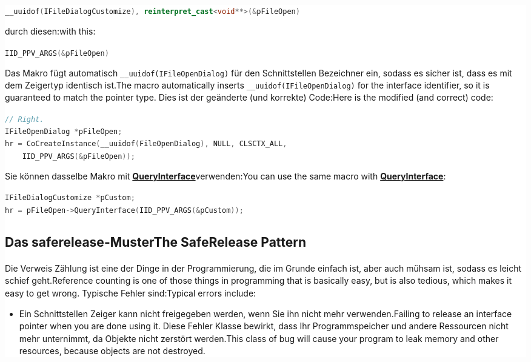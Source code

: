 
```C++
__uuidof(IFileDialogCustomize), reinterpret_cast<void**>(&pFileOpen)
```



<span data-ttu-id="26fb8-136">durch diesen:</span><span class="sxs-lookup"><span data-stu-id="26fb8-136">with this:</span></span>


```C++
IID_PPV_ARGS(&pFileOpen)
```



<span data-ttu-id="26fb8-137">Das Makro fügt automatisch `__uuidof(IFileOpenDialog)` für den Schnittstellen Bezeichner ein, sodass es sicher ist, dass es mit dem Zeigertyp identisch ist.</span><span class="sxs-lookup"><span data-stu-id="26fb8-137">The macro automatically inserts `__uuidof(IFileOpenDialog)` for the interface identifier, so it is guaranteed to match the pointer type.</span></span> <span data-ttu-id="26fb8-138">Dies ist der geänderte (und korrekte) Code:</span><span class="sxs-lookup"><span data-stu-id="26fb8-138">Here is the modified (and correct) code:</span></span>


```C++
// Right.
IFileOpenDialog *pFileOpen;
hr = CoCreateInstance(__uuidof(FileOpenDialog), NULL, CLSCTX_ALL, 
    IID_PPV_ARGS(&pFileOpen));
```



<span data-ttu-id="26fb8-139">Sie können dasselbe Makro mit [**QueryInterface**](/windows/desktop/api/unknwn/nf-unknwn-iunknown-queryinterface(q))verwenden:</span><span class="sxs-lookup"><span data-stu-id="26fb8-139">You can use the same macro with [**QueryInterface**](/windows/desktop/api/unknwn/nf-unknwn-iunknown-queryinterface(q)):</span></span>


```C++
IFileDialogCustomize *pCustom;
hr = pFileOpen->QueryInterface(IID_PPV_ARGS(&pCustom));
```



## <a name="the-saferelease-pattern"></a><span data-ttu-id="26fb8-140">Das saferelease-Muster</span><span class="sxs-lookup"><span data-stu-id="26fb8-140">The SafeRelease Pattern</span></span>

<span data-ttu-id="26fb8-141">Die Verweis Zählung ist eine der Dinge in der Programmierung, die im Grunde einfach ist, aber auch mühsam ist, sodass es leicht schief geht.</span><span class="sxs-lookup"><span data-stu-id="26fb8-141">Reference counting is one of those things in programming that is basically easy, but is also tedious, which makes it easy to get wrong.</span></span> <span data-ttu-id="26fb8-142">Typische Fehler sind:</span><span class="sxs-lookup"><span data-stu-id="26fb8-142">Typical errors include:</span></span>

-   <span data-ttu-id="26fb8-143">Ein Schnittstellen Zeiger kann nicht freigegeben werden, wenn Sie ihn nicht mehr verwenden.</span><span class="sxs-lookup"><span data-stu-id="26fb8-143">Failing to release an interface pointer when you are done using it.</span></span> <span data-ttu-id="26fb8-144">Diese Fehler Klasse bewirkt, dass Ihr Programmspeicher und andere Ressourcen nicht mehr unternimmt, da Objekte nicht zerstört werden.</span><span class="sxs-lookup"><span data-stu-id="26fb8-144">This class of bug will cause your program to leak memory and other resources, because objects are not destroyed.</span></span>